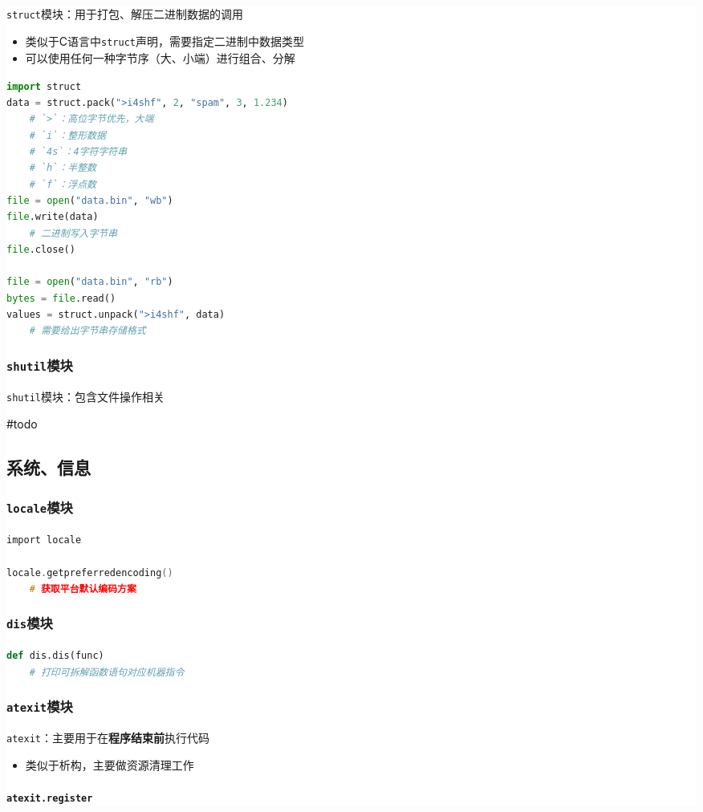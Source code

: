 `struct`模块：用于打包、解压二进制数据的调用

-	类似于C语言中`struct`声明，需要指定二进制中数据类型
-	可以使用任何一种字节序（大、小端）进行组合、分解

```python
import struct
data = struct.pack(">i4shf", 2, "spam", 3, 1.234)
	# `>`：高位字节优先，大端
	# `i`：整形数据
	# `4s`：4字符字符串
	# `h`：半整数
	# `f`：浮点数
file = open("data.bin", "wb")
file.write(data)
	# 二进制写入字节串
file.close()

file = open("data.bin", "rb")
bytes = file.read()
values = struct.unpack(">i4shf", data)
	# 需要给出字节串存储格式
```

###	`shutil`模块

`shutil`模块：包含文件操作相关

#todo

##	系统、信息

###	`locale`模块

```c
import locale

locale.getpreferredencoding()
	# 获取平台默认编码方案
```

###	`dis`模块

```python
def dis.dis(func)
	# 打印可拆解函数语句对应机器指令
```

###	`atexit`模块

`atexit`：主要用于在**程序结束前**执行代码

-	类似于析构，主要做资源清理工作

####	`atexit.register`
